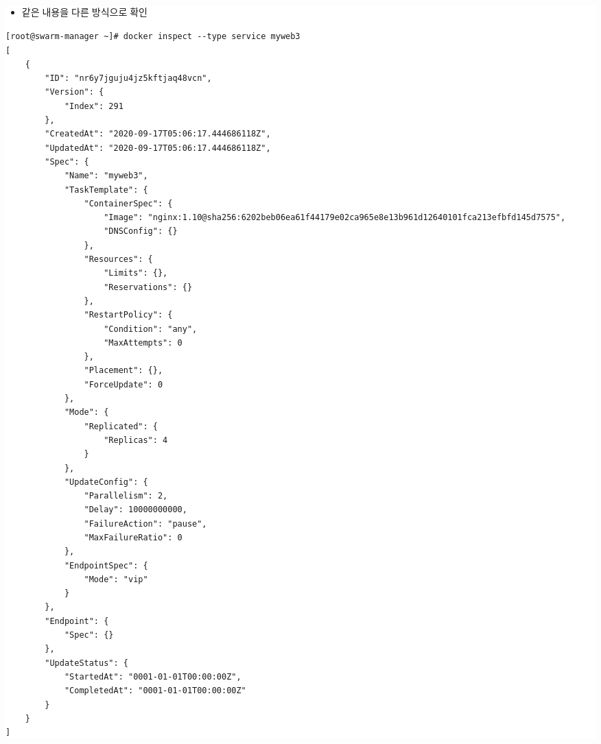 - 같은 내용을 다른 방식으로 확인

```
[root@swarm-manager ~]# docker inspect --type service myweb3
[
    {
        "ID": "nr6y7jguju4jz5kftjaq48vcn",
        "Version": {
            "Index": 291
        },
        "CreatedAt": "2020-09-17T05:06:17.444686118Z",
        "UpdatedAt": "2020-09-17T05:06:17.444686118Z",
        "Spec": {
            "Name": "myweb3",
            "TaskTemplate": {
                "ContainerSpec": {
                    "Image": "nginx:1.10@sha256:6202beb06ea61f44179e02ca965e8e13b961d12640101fca213efbfd145d7575",
                    "DNSConfig": {}
                },
                "Resources": {
                    "Limits": {},
                    "Reservations": {}
                },
                "RestartPolicy": {
                    "Condition": "any",
                    "MaxAttempts": 0
                },
                "Placement": {},
                "ForceUpdate": 0
            },
            "Mode": {
                "Replicated": {
                    "Replicas": 4
                }
            },
            "UpdateConfig": {
                "Parallelism": 2,
                "Delay": 10000000000,
                "FailureAction": "pause",
                "MaxFailureRatio": 0
            },
            "EndpointSpec": {
                "Mode": "vip"
            }
        },
        "Endpoint": {
            "Spec": {}
        },
        "UpdateStatus": {
            "StartedAt": "0001-01-01T00:00:00Z",
            "CompletedAt": "0001-01-01T00:00:00Z"
        }
    }
]
```
